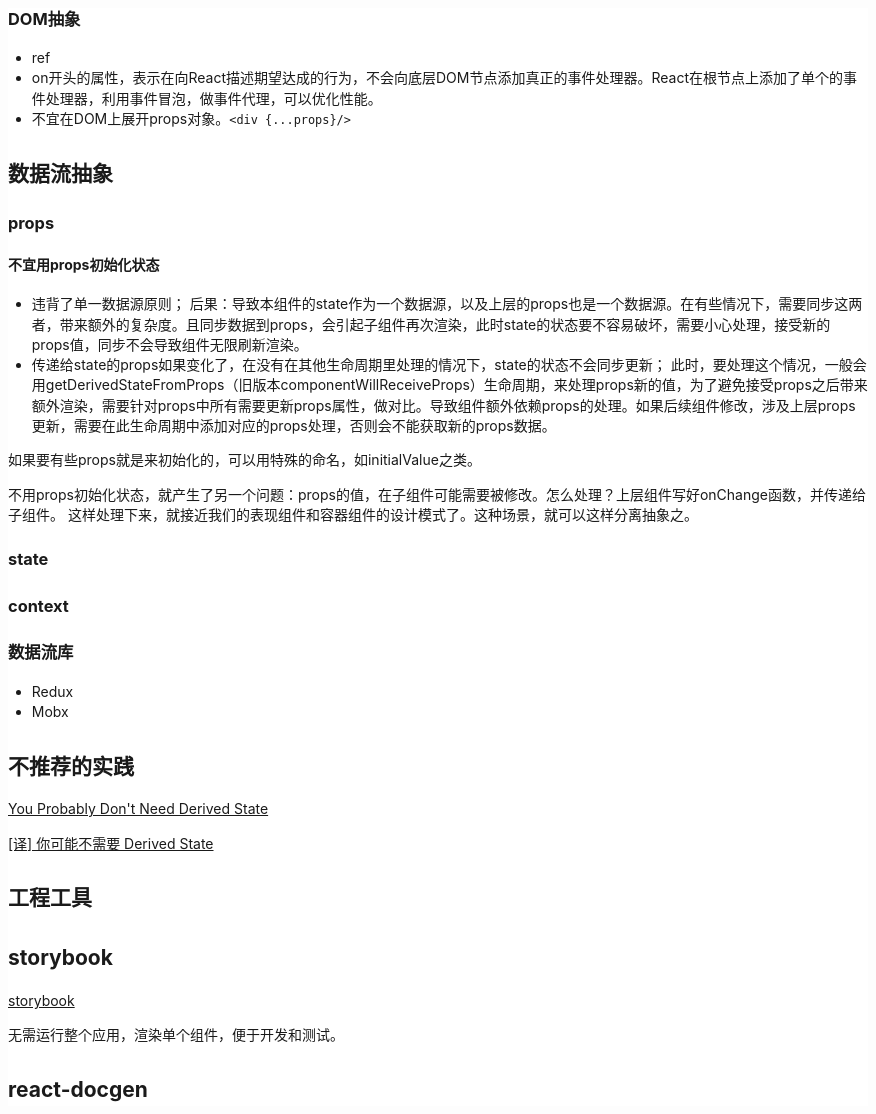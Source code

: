 
### DOM抽象

- ref
- on开头的属性，表示在向React描述期望达成的行为，不会向底层DOM节点添加真正的事件处理器。React在根节点上添加了单个的事件处理器，利用事件冒泡，做事件代理，可以优化性能。
- 不宜在DOM上展开props对象。`<div {...props}/>`

## 数据流抽象

### props

#### 不宜用props初始化状态

- 违背了单一数据源原则；
后果：导致本组件的state作为一个数据源，以及上层的props也是一个数据源。在有些情况下，需要同步这两者，带来额外的复杂度。且同步数据到props，会引起子组件再次渲染，此时state的状态要不容易破坏，需要小心处理，接受新的props值，同步不会导致组件无限刷新渲染。
- 传递给state的props如果变化了，在没有在其他生命周期里处理的情况下，state的状态不会同步更新；
此时，要处理这个情况，一般会用getDerivedStateFromProps（旧版本componentWillReceiveProps）生命周期，来处理props新的值，为了避免接受props之后带来额外渲染，需要针对props中所有需要更新props属性，做对比。导致组件额外依赖props的处理。如果后续组件修改，涉及上层props更新，需要在此生命周期中添加对应的props处理，否则会不能获取新的props数据。

如果要有些props就是来初始化的，可以用特殊的命名，如initialValue之类。

不用props初始化状态，就产生了另一个问题：props的值，在子组件可能需要被修改。怎么处理？上层组件写好onChange函数，并传递给子组件。
这样处理下来，就接近我们的表现组件和容器组件的设计模式了。这种场景，就可以这样分离抽象之。


### state

### context

### 数据流库

- Redux
- Mobx

## 不推荐的实践

[You Probably Don't Need Derived State](https://reactjs.org/blog/2018/06/07/you-probably-dont-need-derived-state.html)

[[译] 你可能不需要 Derived State](https://zhuanlan.zhihu.com/p/38090110)

## 工程工具

## storybook

[storybook](https://github.com/storybooks/storybook)

无需运行整个应用，渲染单个组件，便于开发和测试。

## react-docgen
